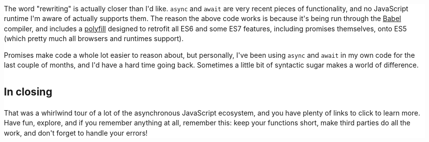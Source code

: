 The word "rewriting" is actually closer than I'd like. `async` and `await` are very recent pieces of functionality, and no JavaScript runtime I'm aware of actually supports them. The reason the above code works is because it's being run through the [Babel][] compiler, and includes a [polyfill][Babel Polyfill] designed to retrofit all ES6 and some ES7 features, including promises themselves, onto ES5 (which pretty much all browsers and runtimes support).

Promises make code a whole lot easier to reason about, but personally, I've been using `async` and `await` in my own code for the last couple of months, and I'd have a hard time going back. Sometimes a little bit of syntactic sugar makes a world of difference.

[Understanding JavaScript’s async await]: https://ponyfoo.com/articles/understanding-javascript-async-await
[Babel]: https://babeljs.io/
[Babel Polyfill]: https://babeljs.io/docs/usage/polyfill/

## In closing

That was a whirlwind tour of a lot of the asynchronous JavaScript ecosystem, and you have plenty of links to click to learn more. Have fun, explore, and if you remember anything at all, remember this: keep your functions short, make third parties do all the work, and don't forget to handle your errors!


[communicating sequential processes]: https://en.wikipedia.org/wiki/Communicating_sequential_processes
[The story of XMLHTTP]: http://www.alexhopmann.com/xmlhttp.htm
[Wikipedia / XMLHttpRequest]: https://en.wikipedia.org/wiki/XMLHttpRequest
[Callback Hell]: http://callbackhell.com/
[setTimeout]: https://developer.mozilla.org/en-US/docs/Web/API/WindowTimers/setTimeout
[async]: https://caolan.github.io/async/
[Iterators and Generators]: https://developer.mozilla.org/en-US/docs/Web/JavaScript/Guide/Iterators_and_Generators
[co]: https://github.com/tj/co
[Promise]: https://developer.mozilla.org/en-US/docs/Web/JavaScript/Reference/Global_Objects/Promise
[Folktale Data.Task]: https://github.com/folktale/data.task
[Safe Promises]: https://www.npmjs.com/package/safe-promises
[Foursquare / Create New App]: https://foursquare.com/developers/register
[Web Workers]: https://developer.mozilla.org/en-US/docs/Web/API/Web_Workers_API/Using_web_workers
[Promise.all]: https://developer.mozilla.org/en-US/docs/Web/JavaScript/Reference/Global_Objects/Promise/all